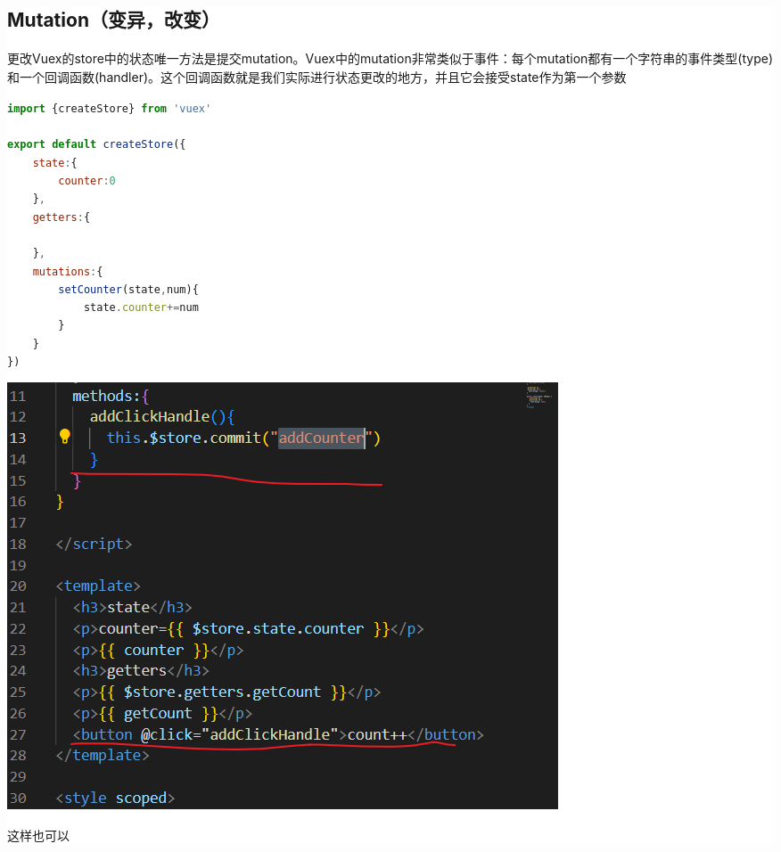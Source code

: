 ## Mutation（变异，改变）

更改Vuex的store中的状态唯一方法是提交mutation。Vuex中的mutation非常类似于事件：每个mutation都有一个字符串的事件类型(type)和一个回调函数(handler)。这个回调函数就是我们实际进行状态更改的地方，并且它会接受state作为第一个参数 

```js
import {createStore} from 'vuex'

export default createStore({
	state:{
		counter:0
    },
    getters:{
		
    },
    mutations:{
		setCounter(state,num){
			state.counter+=num
        }
    }
})
```

![Mutation](../images/image-20240128131454924.png)

这样也可以
